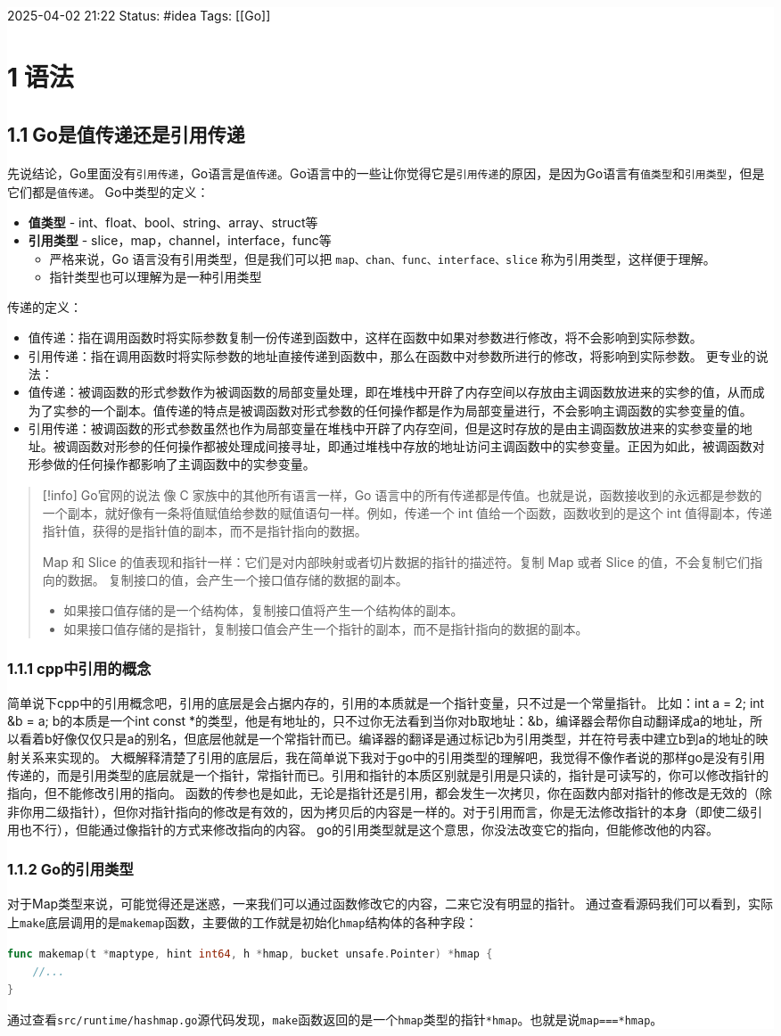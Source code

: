 2025-04-02 21:22
Status: #idea
Tags: [[Go]]

# 1 语法
## 1.1 Go是值传递还是引用传递
先说结论，Go里面没有`引用传递`，Go语言是`值传递`。Go语言中的一些让你觉得它是`引用传递`的原因，是因为Go语言有`值类型`和`引用类型`，但是它们都是`值传递`。
Go中类型的定义：
- **值类型** - int、float、bool、string、array、struct等
- **引用类型** - slice，map，channel，interface，func等
	- 严格来说，Go 语言没有引用类型，但是我们可以把 `map、chan、func、interface、slice` 称为引用类型，这样便于理解。
	- 指针类型也可以理解为是一种引用类型

传递的定义：
- 值传递：指在调用函数时将实际参数复制一份传递到函数中，这样在函数中如果对参数进行修改，将不会影响到实际参数。
- 引用传递：指在调用函数时将实际参数的地址直接传递到函数中，那么在函数中对参数所进行的修改，将影响到实际参数。
更专业的说法：
- 值传递：被调函数的形式参数作为被调函数的局部变量处理，即在堆栈中开辟了内存空间以存放由主调函数放进来的实参的值，从而成为了实参的一个副本。值传递的特点是被调函数对形式参数的任何操作都是作为局部变量进行，不会影响主调函数的实参变量的值。
- 引用传递：被调函数的形式参数虽然也作为局部变量在堆栈中开辟了内存空间，但是这时存放的是由主调函数放进来的实参变量的地址。被调函数对形参的任何操作都被处理成间接寻址，即通过堆栈中存放的地址访问主调函数中的实参变量。正因为如此，被调函数对形参做的任何操作都影响了主调函数中的实参变量。

> [!info] Go官网的说法
> 像 C 家族中的其他所有语言一样，Go 语言中的所有传递都是传值。也就是说，函数接收到的永远都是参数的一个副本，就好像有一条将值赋值给参数的赋值语句一样。例如，传递一个 int 值给一个函数，函数收到的是这个 int 值得副本，传递指针值，获得的是指针值的副本，而不是指针指向的数据。
> 
> Map 和 Slice 的值表现和指针一样：它们是对内部映射或者切片数据的指针的描述符。复制 Map 或者 Slice 的值，不会复制它们指向的数据。
> 复制接口的值，会产生一个接口值存储的数据的副本。
 >- 如果接口值存储的是一个结构体，复制接口值将产生一个结构体的副本。
 >- 如果接口值存储的是指针，复制接口值会产生一个指针的副本，而不是指针指向的数据的副本。

### 1.1.1 cpp中引用的概念
简单说下cpp中的引用概念吧，引用的底层是会占据内存的，引用的本质就是一个指针变量，只不过是一个常量指针。
比如：int a = 2; int &b = a; b的本质是一个int const \*的类型，他是有地址的，只不过你无法看到当你对b取地址：&b，编译器会帮你自动翻译成a的地址，所以看着b好像仅仅只是a的别名，但底层他就是一个常指针而已。编译器的翻译是通过标记b为引用类型，并在符号表中建立b到a的地址的映射关系来实现的。
大概解释清楚了引用的底层后，我在简单说下我对于go中的引用类型的理解吧，我觉得不像作者说的那样go是没有引用传递的，而是引用类型的底层就是一个指针，常指针而已。引用和指针的本质区别就是引用是只读的，指针是可读写的，你可以修改指针的指向，但不能修改引用的指向。
函数的传参也是如此，无论是指针还是引用，都会发生一次拷贝，你在函数内部对指针的修改是无效的（除非你用二级指针），但你对指针指向的修改是有效的，因为拷贝后的内容是一样的。对于引用而言，你是无法修改指针的本身（即使二级引用也不行），但能通过像指针的方式来修改指向的内容。
go的引用类型就是这个意思，你没法改变它的指向，但能修改他的内容。

### 1.1.2 Go的引用类型
对于Map类型来说，可能觉得还是迷惑，一来我们可以通过函数修改它的内容，二来它没有明显的指针。
通过查看源码我们可以看到，实际上`make`底层调用的是`makemap`函数，主要做的工作就是初始化`hmap`结构体的各种字段：
```go
func makemap(t *maptype, hint int64, h *hmap, bucket unsafe.Pointer) *hmap {
    //...
}
```
通过查看`src/runtime/hashmap.go`源代码发现，`make`函数返回的是一个`hmap`类型的指针`*hmap`。也就是说`map===*hmap`。
